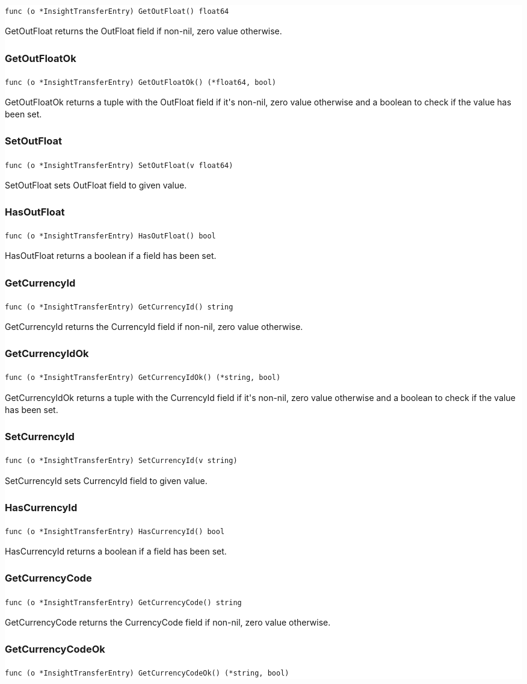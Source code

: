 `func (o *InsightTransferEntry) GetOutFloat() float64`

GetOutFloat returns the OutFloat field if non-nil, zero value otherwise.

### GetOutFloatOk

`func (o *InsightTransferEntry) GetOutFloatOk() (*float64, bool)`

GetOutFloatOk returns a tuple with the OutFloat field if it's non-nil, zero value otherwise
and a boolean to check if the value has been set.

### SetOutFloat

`func (o *InsightTransferEntry) SetOutFloat(v float64)`

SetOutFloat sets OutFloat field to given value.

### HasOutFloat

`func (o *InsightTransferEntry) HasOutFloat() bool`

HasOutFloat returns a boolean if a field has been set.

### GetCurrencyId

`func (o *InsightTransferEntry) GetCurrencyId() string`

GetCurrencyId returns the CurrencyId field if non-nil, zero value otherwise.

### GetCurrencyIdOk

`func (o *InsightTransferEntry) GetCurrencyIdOk() (*string, bool)`

GetCurrencyIdOk returns a tuple with the CurrencyId field if it's non-nil, zero value otherwise
and a boolean to check if the value has been set.

### SetCurrencyId

`func (o *InsightTransferEntry) SetCurrencyId(v string)`

SetCurrencyId sets CurrencyId field to given value.

### HasCurrencyId

`func (o *InsightTransferEntry) HasCurrencyId() bool`

HasCurrencyId returns a boolean if a field has been set.

### GetCurrencyCode

`func (o *InsightTransferEntry) GetCurrencyCode() string`

GetCurrencyCode returns the CurrencyCode field if non-nil, zero value otherwise.

### GetCurrencyCodeOk

`func (o *InsightTransferEntry) GetCurrencyCodeOk() (*string, bool)`

